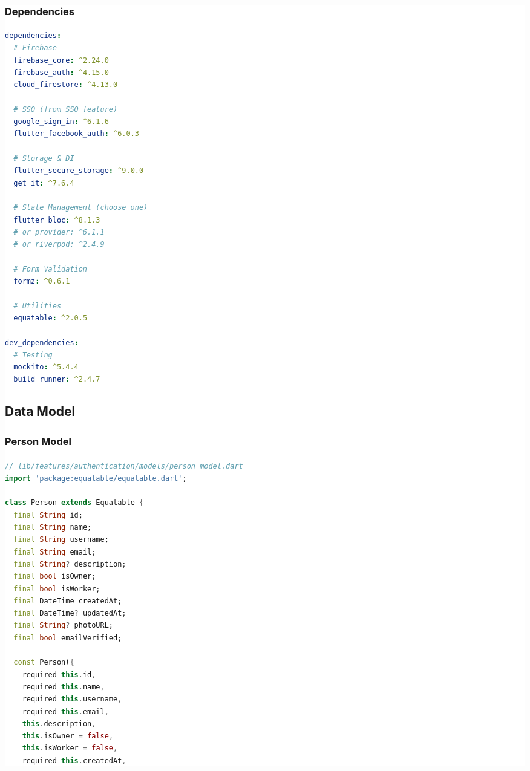 ### Dependencies
```yaml
dependencies:
  # Firebase
  firebase_core: ^2.24.0
  firebase_auth: ^4.15.0
  cloud_firestore: ^4.13.0

  # SSO (from SSO feature)
  google_sign_in: ^6.1.6
  flutter_facebook_auth: ^6.0.3

  # Storage & DI
  flutter_secure_storage: ^9.0.0
  get_it: ^7.6.4

  # State Management (choose one)
  flutter_bloc: ^8.1.3
  # or provider: ^6.1.1
  # or riverpod: ^2.4.9

  # Form Validation
  formz: ^0.6.1

  # Utilities
  equatable: ^2.0.5

dev_dependencies:
  # Testing
  mockito: ^5.4.4
  build_runner: ^2.4.7
```

## Data Model

### Person Model

```dart
// lib/features/authentication/models/person_model.dart
import 'package:equatable/equatable.dart';

class Person extends Equatable {
  final String id;
  final String name;
  final String username;
  final String email;
  final String? description;
  final bool isOwner;
  final bool isWorker;
  final DateTime createdAt;
  final DateTime? updatedAt;
  final String? photoURL;
  final bool emailVerified;

  const Person({
    required this.id,
    required this.name,
    required this.username,
    required this.email,
    this.description,
    this.isOwner = false,
    this.isWorker = false,
    required this.createdAt,
```